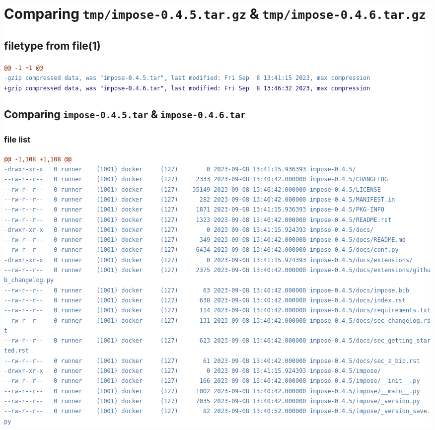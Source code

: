 # Comparing `tmp/impose-0.4.5.tar.gz` & `tmp/impose-0.4.6.tar.gz`

## filetype from file(1)

```diff
@@ -1 +1 @@
-gzip compressed data, was "impose-0.4.5.tar", last modified: Fri Sep  8 13:41:15 2023, max compression
+gzip compressed data, was "impose-0.4.6.tar", last modified: Fri Sep  8 13:46:32 2023, max compression
```

## Comparing `impose-0.4.5.tar` & `impose-0.4.6.tar`

### file list

```diff
@@ -1,108 +1,108 @@
-drwxr-xr-x   0 runner    (1001) docker     (127)        0 2023-09-08 13:41:15.936393 impose-0.4.5/
--rw-r--r--   0 runner    (1001) docker     (127)     2333 2023-09-08 13:40:42.000000 impose-0.4.5/CHANGELOG
--rw-r--r--   0 runner    (1001) docker     (127)    35149 2023-09-08 13:40:42.000000 impose-0.4.5/LICENSE
--rw-r--r--   0 runner    (1001) docker     (127)      282 2023-09-08 13:40:42.000000 impose-0.4.5/MANIFEST.in
--rw-r--r--   0 runner    (1001) docker     (127)     1871 2023-09-08 13:41:15.936393 impose-0.4.5/PKG-INFO
--rw-r--r--   0 runner    (1001) docker     (127)     1323 2023-09-08 13:40:42.000000 impose-0.4.5/README.rst
-drwxr-xr-x   0 runner    (1001) docker     (127)        0 2023-09-08 13:41:15.924393 impose-0.4.5/docs/
--rw-r--r--   0 runner    (1001) docker     (127)      349 2023-09-08 13:40:42.000000 impose-0.4.5/docs/README.md
--rw-r--r--   0 runner    (1001) docker     (127)     6434 2023-09-08 13:40:42.000000 impose-0.4.5/docs/conf.py
-drwxr-xr-x   0 runner    (1001) docker     (127)        0 2023-09-08 13:41:15.924393 impose-0.4.5/docs/extensions/
--rw-r--r--   0 runner    (1001) docker     (127)     2375 2023-09-08 13:40:42.000000 impose-0.4.5/docs/extensions/github_changelog.py
--rw-r--r--   0 runner    (1001) docker     (127)       63 2023-09-08 13:40:42.000000 impose-0.4.5/docs/impose.bib
--rw-r--r--   0 runner    (1001) docker     (127)      638 2023-09-08 13:40:42.000000 impose-0.4.5/docs/index.rst
--rw-r--r--   0 runner    (1001) docker     (127)      114 2023-09-08 13:40:42.000000 impose-0.4.5/docs/requirements.txt
--rw-r--r--   0 runner    (1001) docker     (127)      131 2023-09-08 13:40:42.000000 impose-0.4.5/docs/sec_changelog.rst
--rw-r--r--   0 runner    (1001) docker     (127)      623 2023-09-08 13:40:42.000000 impose-0.4.5/docs/sec_getting_started.rst
--rw-r--r--   0 runner    (1001) docker     (127)       61 2023-09-08 13:40:42.000000 impose-0.4.5/docs/sec_z_bib.rst
-drwxr-xr-x   0 runner    (1001) docker     (127)        0 2023-09-08 13:41:15.924393 impose-0.4.5/impose/
--rw-r--r--   0 runner    (1001) docker     (127)      166 2023-09-08 13:40:42.000000 impose-0.4.5/impose/__init__.py
--rw-r--r--   0 runner    (1001) docker     (127)     1002 2023-09-08 13:40:42.000000 impose-0.4.5/impose/__main__.py
--rw-r--r--   0 runner    (1001) docker     (127)     7035 2023-09-08 13:40:42.000000 impose-0.4.5/impose/_version.py
--rw-r--r--   0 runner    (1001) docker     (127)       82 2023-09-08 13:40:52.000000 impose-0.4.5/impose/_version_save.py
```